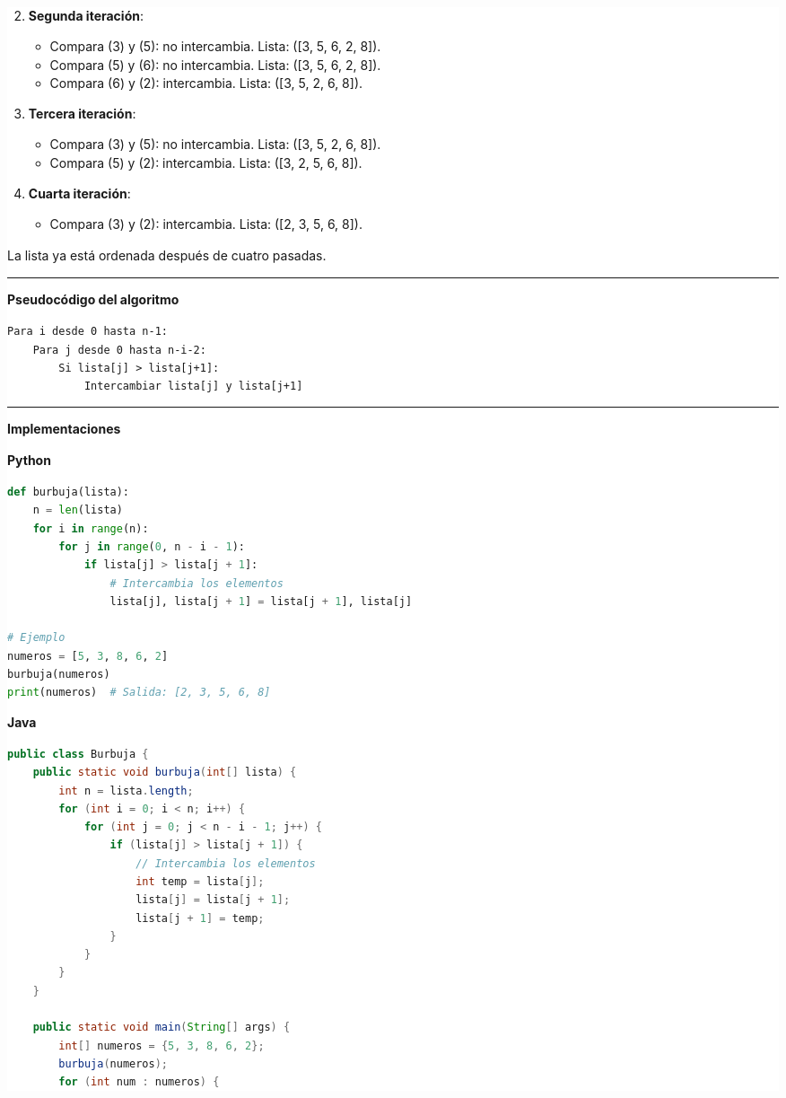 2. **Segunda iteración**:

   - Compara \(3\) y \(5\): no intercambia. Lista: \([3, 5, 6, 2, 8]\).
   - Compara \(5\) y \(6\): no intercambia. Lista: \([3, 5, 6, 2, 8]\).
   - Compara \(6\) y \(2\): intercambia. Lista: \([3, 5, 2, 6, 8]\).

3. **Tercera iteración**:

   - Compara \(3\) y \(5\): no intercambia. Lista: \([3, 5, 2, 6, 8]\).
   - Compara \(5\) y \(2\): intercambia. Lista: \([3, 2, 5, 6, 8]\).

4. **Cuarta iteración**:
   - Compara \(3\) y \(2\): intercambia. Lista: \([2, 3, 5, 6, 8]\).

La lista ya está ordenada después de cuatro pasadas.

---

**Pseudocódigo del algoritmo**

```plaintext
Para i desde 0 hasta n-1:
    Para j desde 0 hasta n-i-2:
        Si lista[j] > lista[j+1]:
            Intercambiar lista[j] y lista[j+1]
```

---

**Implementaciones**

**Python**

```python
def burbuja(lista):
    n = len(lista)
    for i in range(n):
        for j in range(0, n - i - 1):
            if lista[j] > lista[j + 1]:
                # Intercambia los elementos
                lista[j], lista[j + 1] = lista[j + 1], lista[j]

# Ejemplo
numeros = [5, 3, 8, 6, 2]
burbuja(numeros)
print(numeros)  # Salida: [2, 3, 5, 6, 8]
```

**Java**

```java
public class Burbuja {
    public static void burbuja(int[] lista) {
        int n = lista.length;
        for (int i = 0; i < n; i++) {
            for (int j = 0; j < n - i - 1; j++) {
                if (lista[j] > lista[j + 1]) {
                    // Intercambia los elementos
                    int temp = lista[j];
                    lista[j] = lista[j + 1];
                    lista[j + 1] = temp;
                }
            }
        }
    }

    public static void main(String[] args) {
        int[] numeros = {5, 3, 8, 6, 2};
        burbuja(numeros);
        for (int num : numeros) {
```